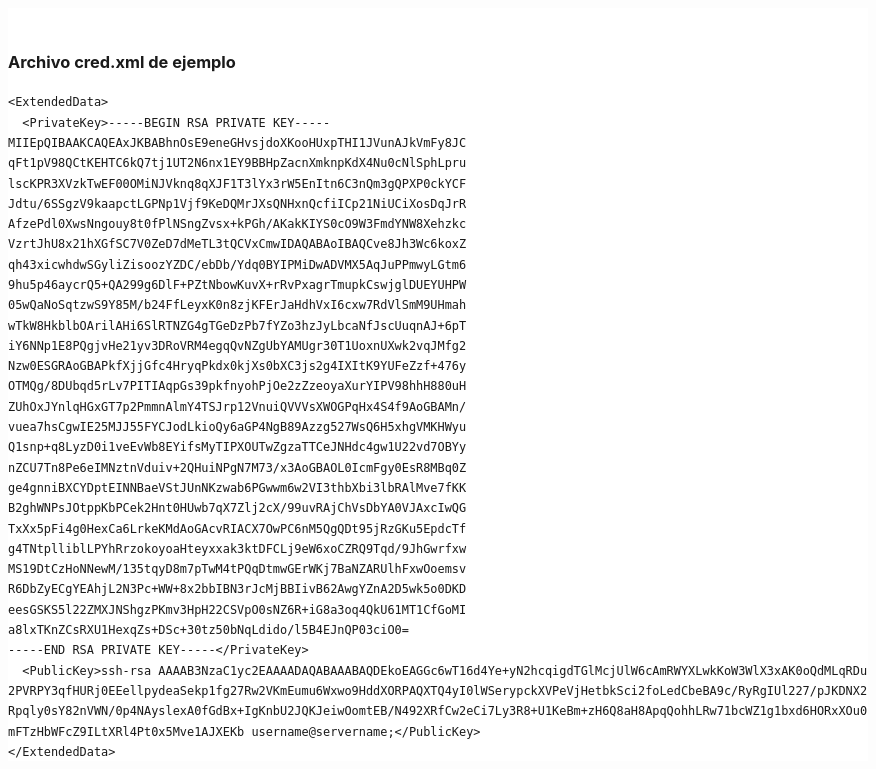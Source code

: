  
### Archivo cred.xml de ejemplo

```
<ExtendedData>
  <PrivateKey>-----BEGIN RSA PRIVATE KEY-----
MIIEpQIBAAKCAQEAxJKBABhnOsE9eneGHvsjdoXKooHUxpTHI1JVunAJkVmFy8JC
qFt1pV98QCtKEHTC6kQ7tj1UT2N6nx1EY9BBHpZacnXmknpKdX4Nu0cNlSphLpru
lscKPR3XVzkTwEF00OMiNJVknq8qXJF1T3lYx3rW5EnItn6C3nQm3gQPXP0ckYCF
Jdtu/6SSgzV9kaapctLGPNp1Vjf9KeDQMrJXsQNHxnQcfiICp21NiUCiXosDqJrR
AfzePdl0XwsNngouy8t0fPlNSngZvsx+kPGh/AKakKIYS0cO9W3FmdYNW8Xehzkc
VzrtJhU8x21hXGfSC7V0ZeD7dMeTL3tQCVxCmwIDAQABAoIBAQCve8Jh3Wc6koxZ
qh43xicwhdwSGyliZisoozYZDC/ebDb/Ydq0BYIPMiDwADVMX5AqJuPPmwyLGtm6
9hu5p46aycrQ5+QA299g6DlF+PZtNbowKuvX+rRvPxagrTmupkCswjglDUEYUHPW
05wQaNoSqtzwS9Y85M/b24FfLeyxK0n8zjKFErJaHdhVxI6cxw7RdVlSmM9UHmah
wTkW8HkblbOArilAHi6SlRTNZG4gTGeDzPb7fYZo3hzJyLbcaNfJscUuqnAJ+6pT
iY6NNp1E8PQgjvHe21yv3DRoVRM4egqQvNZgUbYAMUgr30T1UoxnUXwk2vqJMfg2
Nzw0ESGRAoGBAPkfXjjGfc4HryqPkdx0kjXs0bXC3js2g4IXItK9YUFeZzf+476y
OTMQg/8DUbqd5rLv7PITIAqpGs39pkfnyohPjOe2zZzeoyaXurYIPV98hhH880uH
ZUhOxJYnlqHGxGT7p2PmmnAlmY4TSJrp12VnuiQVVVsXWOGPqHx4S4f9AoGBAMn/
vuea7hsCgwIE25MJJ55FYCJodLkioQy6aGP4NgB89Azzg527WsQ6H5xhgVMKHWyu
Q1snp+q8LyzD0i1veEvWb8EYifsMyTIPXOUTwZgzaTTCeJNHdc4gw1U22vd7OBYy
nZCU7Tn8Pe6eIMNztnVduiv+2QHuiNPgN7M73/x3AoGBAOL0IcmFgy0EsR8MBq0Z
ge4gnniBXCYDptEINNBaeVStJUnNKzwab6PGwwm6w2VI3thbXbi3lbRAlMve7fKK
B2ghWNPsJOtppKbPCek2Hnt0HUwb7qX7Zlj2cX/99uvRAjChVsDbYA0VJAxcIwQG
TxXx5pFi4g0HexCa6LrkeKMdAoGAcvRIACX7OwPC6nM5QgQDt95jRzGKu5EpdcTf
g4TNtplliblLPYhRrzokoyoaHteyxxak3ktDFCLj9eW6xoCZRQ9Tqd/9JhGwrfxw
MS19DtCzHoNNewM/135tqyD8m7pTwM4tPQqDtmwGErWKj7BaNZARUlhFxwOoemsv
R6DbZyECgYEAhjL2N3Pc+WW+8x2bbIBN3rJcMjBBIivB62AwgYZnA2D5wk5o0DKD
eesGSKS5l22ZMXJNShgzPKmv3HpH22CSVpO0sNZ6R+iG8a3oq4QkU61MT1CfGoMI
a8lxTKnZCsRXU1HexqZs+DSc+30tz50bNqLdido/l5B4EJnQP03ciO0=
-----END RSA PRIVATE KEY-----</PrivateKey>
  <PublicKey>ssh-rsa AAAAB3NzaC1yc2EAAAADAQABAAABAQDEkoEAGGc6wT16d4Ye+yN2hcqigdTGlMcjUlW6cAmRWYXLwkKoW3WlX3xAK0oQdMLqRDu2PVRPY3qfHURj0EEellpydeaSekp1fg27Rw2VKmEumu6Wxwo9HddXORPAQXTQ4yI0lWSerypckXVPeVjHetbkSci2foLedCbeBA9c/RyRgIUl227/pJKDNX2Rpqly0sY82nVWN/0p4NAyslexA0fGdBx+IgKnbU2JQKJeiwOomtEB/N492XRfCw2eCi7Ly3R8+U1KeBm+zH6Q8aH8ApqQohhLRw71bcWZ1g1bxd6HORxXOu0mFTzHbWFcZ9ILtXRl4Pt0x5Mve1AJXEKb username@servername;</PublicKey>
</ExtendedData>
```





[keygen]: ./media/virtual-machines-linux-cluster-hpcpack-namd/keygen.png
[keys]: ./media/virtual-machines-linux-cluster-hpcpack-namd/keys.png
[namd_job]: ./media/virtual-machines-linux-cluster-hpcpack-namd/namd_job.png
[job_resources]: ./media/virtual-machines-linux-cluster-hpcpack-namd/job_resources.png
[creds]: ./media/virtual-machines-linux-cluster-hpcpack-namd/creds.png
[task_details]: ./media/virtual-machines-linux-cluster-hpcpack-namd/task_details.png
[vmd_view]: ./media/virtual-machines-linux-cluster-hpcpack-namd/vmd_view.png

